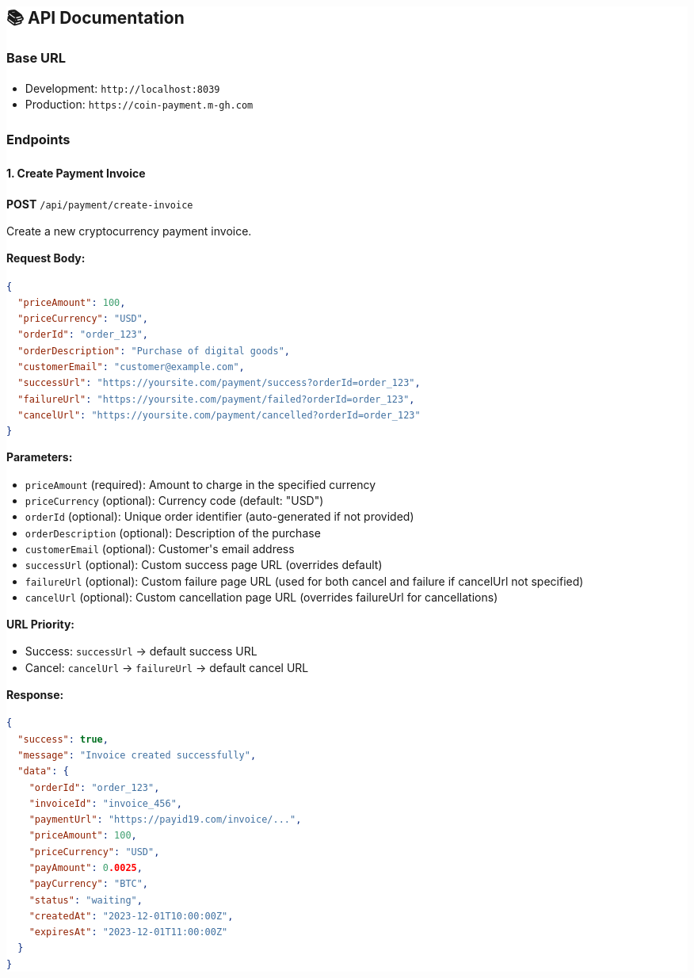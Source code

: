 
## 📚 API Documentation

### Base URL
- Development: `http://localhost:8039`
- Production: `https://coin-payment.m-gh.com`

### Endpoints

#### 1. Create Payment Invoice
**POST** `/api/payment/create-invoice`

Create a new cryptocurrency payment invoice.

**Request Body:**
```json
{
  "priceAmount": 100,
  "priceCurrency": "USD",
  "orderId": "order_123",
  "orderDescription": "Purchase of digital goods",
  "customerEmail": "customer@example.com",
  "successUrl": "https://yoursite.com/payment/success?orderId=order_123",
  "failureUrl": "https://yoursite.com/payment/failed?orderId=order_123",
  "cancelUrl": "https://yoursite.com/payment/cancelled?orderId=order_123"
}
```

**Parameters:**
- `priceAmount` (required): Amount to charge in the specified currency
- `priceCurrency` (optional): Currency code (default: "USD")
- `orderId` (optional): Unique order identifier (auto-generated if not provided)
- `orderDescription` (optional): Description of the purchase
- `customerEmail` (optional): Customer's email address
- `successUrl` (optional): Custom success page URL (overrides default)
- `failureUrl` (optional): Custom failure page URL (used for both cancel and failure if cancelUrl not specified)
- `cancelUrl` (optional): Custom cancellation page URL (overrides failureUrl for cancellations)

**URL Priority:**
- Success: `successUrl` → default success URL
- Cancel: `cancelUrl` → `failureUrl` → default cancel URL

**Response:**
```json
{
  "success": true,
  "message": "Invoice created successfully",
  "data": {
    "orderId": "order_123",
    "invoiceId": "invoice_456",
    "paymentUrl": "https://payid19.com/invoice/...",
    "priceAmount": 100,
    "priceCurrency": "USD",
    "payAmount": 0.0025,
    "payCurrency": "BTC",
    "status": "waiting",
    "createdAt": "2023-12-01T10:00:00Z",
    "expiresAt": "2023-12-01T11:00:00Z"
  }
}
```
